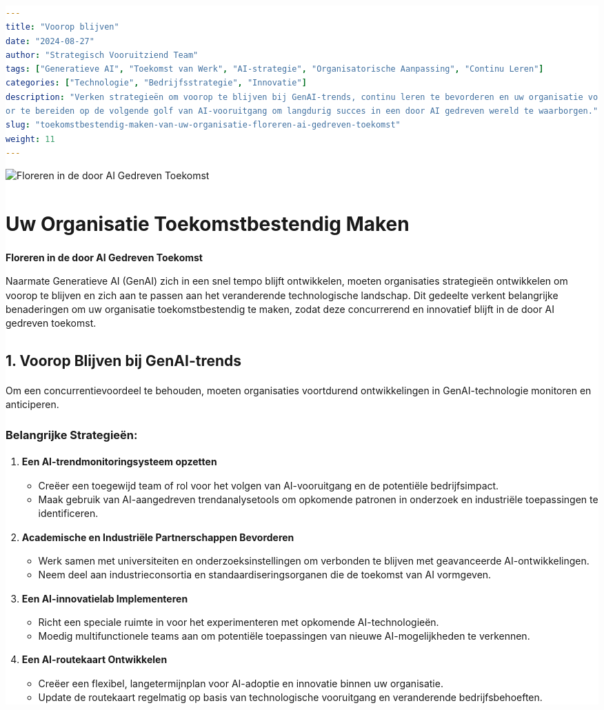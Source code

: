 ```yaml
---
title: "Voorop blijven"
date: "2024-08-27"
author: "Strategisch Vooruitziend Team"
tags: ["Generatieve AI", "Toekomst van Werk", "AI-strategie", "Organisatorische Aanpassing", "Continu Leren"]
categories: ["Technologie", "Bedrijfsstrategie", "Innovatie"]
description: "Verken strategieën om voorop te blijven bij GenAI-trends, continu leren te bevorderen en uw organisatie voor te bereiden op de volgende golf van AI-vooruitgang om langdurig succes in een door AI gedreven wereld te waarborgen."
slug: "toekomstbestendig-maken-van-uw-organisatie-floreren-ai-gedreven-toekomst"
weight: 11
---
```


![Floreren in de door AI Gedreven Toekomst](/11.png)

# Uw Organisatie Toekomstbestendig Maken
**Floreren in de door AI Gedreven Toekomst**

Naarmate Generatieve AI (GenAI) zich in een snel tempo blijft ontwikkelen, moeten organisaties strategieën ontwikkelen om voorop te blijven en zich aan te passen aan het veranderende technologische landschap. Dit gedeelte verkent belangrijke benaderingen om uw organisatie toekomstbestendig te maken, zodat deze concurrerend en innovatief blijft in de door AI gedreven toekomst.

## 1. Voorop Blijven bij GenAI-trends

Om een concurrentievoordeel te behouden, moeten organisaties voortdurend ontwikkelingen in GenAI-technologie monitoren en anticiperen.

### Belangrijke Strategieën:

1. **Een AI-trendmonitoringsysteem opzetten**
   - Creëer een toegewijd team of rol voor het volgen van AI-vooruitgang en de potentiële bedrijfsimpact.
   - Maak gebruik van AI-aangedreven trendanalysetools om opkomende patronen in onderzoek en industriële toepassingen te identificeren.

2. **Academische en Industriële Partnerschappen Bevorderen**
   - Werk samen met universiteiten en onderzoeksinstellingen om verbonden te blijven met geavanceerde AI-ontwikkelingen.
   - Neem deel aan industrieconsortia en standaardiseringsorganen die de toekomst van AI vormgeven.

3. **Een AI-innovatielab Implementeren**
   - Richt een speciale ruimte in voor het experimenteren met opkomende AI-technologieën.
   - Moedig multifunctionele teams aan om potentiële toepassingen van nieuwe AI-mogelijkheden te verkennen.

4. **Een AI-routekaart Ontwikkelen**
   - Creëer een flexibel, langetermijnplan voor AI-adoptie en innovatie binnen uw organisatie.
   - Update de routekaart regelmatig op basis van technologische vooruitgang en veranderende bedrijfsbehoeften.
